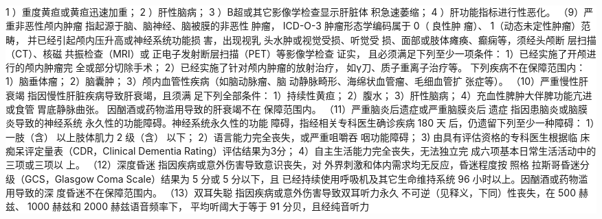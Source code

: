 1 ）重度黄疸或黄疸迅速加重；
2 ）肝性脑病；
3 ）B超或其它影像学检查显示肝脏体
积急速萎缩；
4 ）肝功能指标进行性恶化。
（9）严重非恶性颅内肿瘤
指起源于脑、脑神经、脑被膜的非恶性
肿瘤， ICD-O-3 肿瘤形态学编码属于 0（
良性肿 瘤）、 1（动态未定性肿瘤）范畴，
并已经引起颅内压升高或神经系统功能损
害，出现视乳 头水肿或视觉受损、听觉受
损、面部或肢体瘫痪、癫痫等，须经头颅断
层扫描（CT）、核磁 共振检查（MRI）或
正电子发射断层扫描（PET）等影像学检查
证实， 且必须满足下列至少一项条件：
1）已经实施了开颅进行的颅内肿瘤完
全或部分切除手术；
2）已经实施了针对颅内肿瘤的放射治疗，
如γ刀、质子重离子治疗等。
下列疾病不在保障范围内：
1）脑垂体瘤；
2）脑囊肿；
3）颅内血管性疾病（如脑动脉瘤、脑
动静脉畸形、海绵状血管瘤、毛细血管扩
张症等）。
（10）严重慢性肝衰竭
指因慢性肝脏疾病导致肝衰竭，且须满
足下列全部条件：
1）持续性黄疸；
2）腹水；
3）肝性脑病；
4）充血性脾肿大伴脾功能亢进或食管
胃底静脉曲张。
因酗酒或药物滥用导致的肝衰竭不在
保障范围内。
（11）严重脑炎后遗症或严重脑膜炎后
遗症
指因患脑炎或脑膜炎导致的神经系统
永久性的功能障碍。神经系统永久性的功能
障碍，指经相关专科医生确诊疾病 180 天
后，仍遗留下列至少一种障碍：
1）一肢（含） 以上肢体肌力 2 级（含）
以下；
2）语言能力完全丧失，或严重咀嚼吞
咽功能障碍；
3) 由具有评估资格的专科医生根据临
床痴呆评定量表（CDR，Clinical Dementia
Rating）评估结果为3分；
4）自主生活能力完全丧失，无法独立完
成六项基本日常生活活动中的三项或三项以
上。
（12）深度昏迷
指因疾病或意外伤害导致意识丧失，对
外界刺激和体内需求均无反应，昏迷程度按
照格 拉斯哥昏迷分级（GCS，Glasgow
Coma Scale）结果为 5 分或 5 分以下，且
已经持续使用呼吸机及其它生命维持系统
96 小时以上。因酗酒或药物滥用导致的深
度昏迷不在保障范围内。
（13）双耳失聪
指因疾病或意外伤害导致双耳听力永久
不可逆（见释义，下同）性丧失，在 500 赫
兹、 1000 赫兹和 2000 赫兹语音频率下，
平均听阈大于等于 91 分贝，且经纯音听力